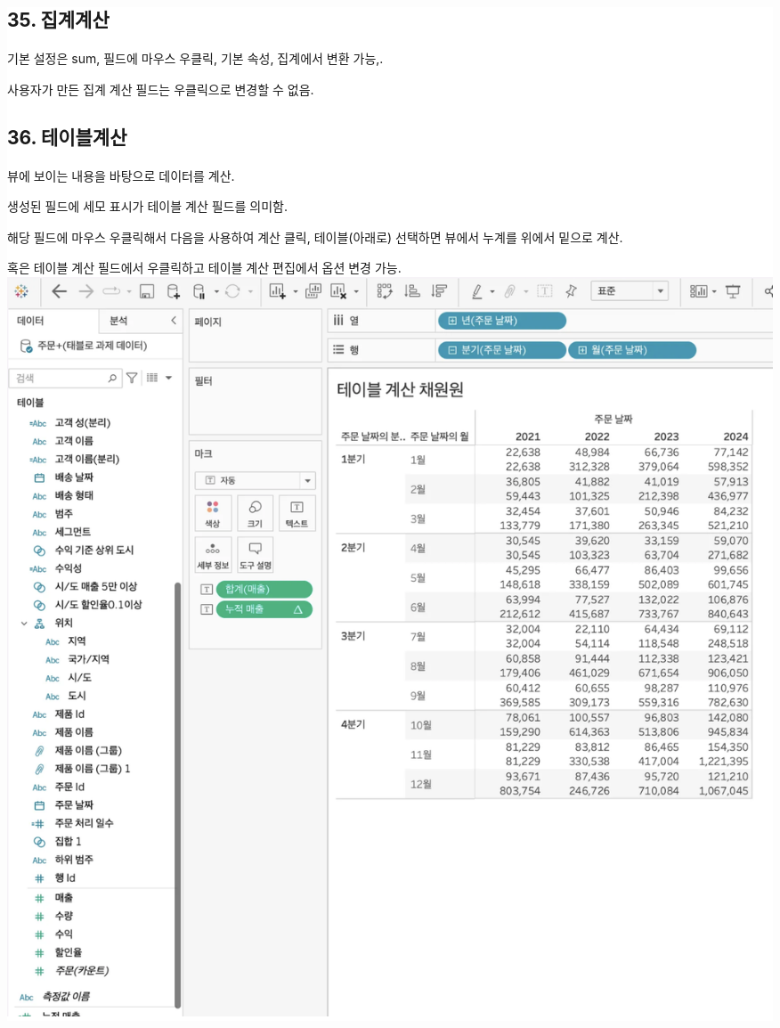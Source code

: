 ## 35. 집계계산


기본 설정은 sum, 필드에 마우스 우클릭, 기본 속성, 집계에서 변환 가능,.

사용자가 만든 집계 계산 필드는 우클릭으로 변경할 수 없음.

## 36. 테이블계산


뷰에 보이는 내용을 바탕으로 데이터를 계산.

생성된 필드에 세모 표시가 테이블 계산 필드를 의미함.

해당 필드에 마우스 우클릭해서 다음을 사용하여 계산 클릭, 테이블(아래로) 선택하면 뷰에서 누계를 위에서 밑으로 계산.

혹은 테이블 계산 필드에서 우클릭하고 테이블 계산 편집에서 옵션 변경 가능.
![img](image_w4/36.png)
